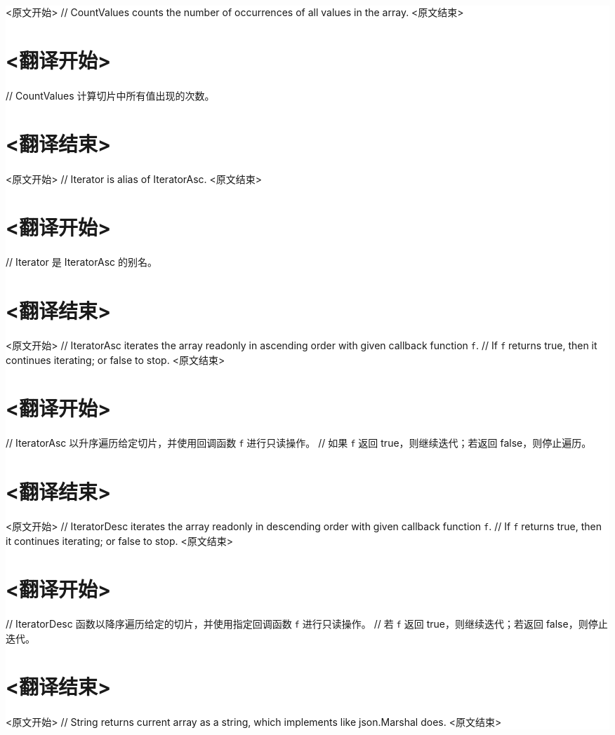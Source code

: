 
<原文开始>
// CountValues counts the number of occurrences of all values in the array.
<原文结束>

# <翻译开始>
// CountValues 计算切片中所有值出现的次数。
# <翻译结束>


<原文开始>
// Iterator is alias of IteratorAsc.
<原文结束>

# <翻译开始>
// Iterator 是 IteratorAsc 的别名。
# <翻译结束>


<原文开始>
// IteratorAsc iterates the array readonly in ascending order with given callback function `f`.
// If `f` returns true, then it continues iterating; or false to stop.
<原文结束>

# <翻译开始>
// IteratorAsc 以升序遍历给定切片，并使用回调函数 `f` 进行只读操作。
// 如果 `f` 返回 true，则继续迭代；若返回 false，则停止遍历。
# <翻译结束>


<原文开始>
// IteratorDesc iterates the array readonly in descending order with given callback function `f`.
// If `f` returns true, then it continues iterating; or false to stop.
<原文结束>

# <翻译开始>
// IteratorDesc 函数以降序遍历给定的切片，并使用指定回调函数 `f` 进行只读操作。
// 若 `f` 返回 true，则继续迭代；若返回 false，则停止迭代。
# <翻译结束>


<原文开始>
// String returns current array as a string, which implements like json.Marshal does.
<原文结束>
